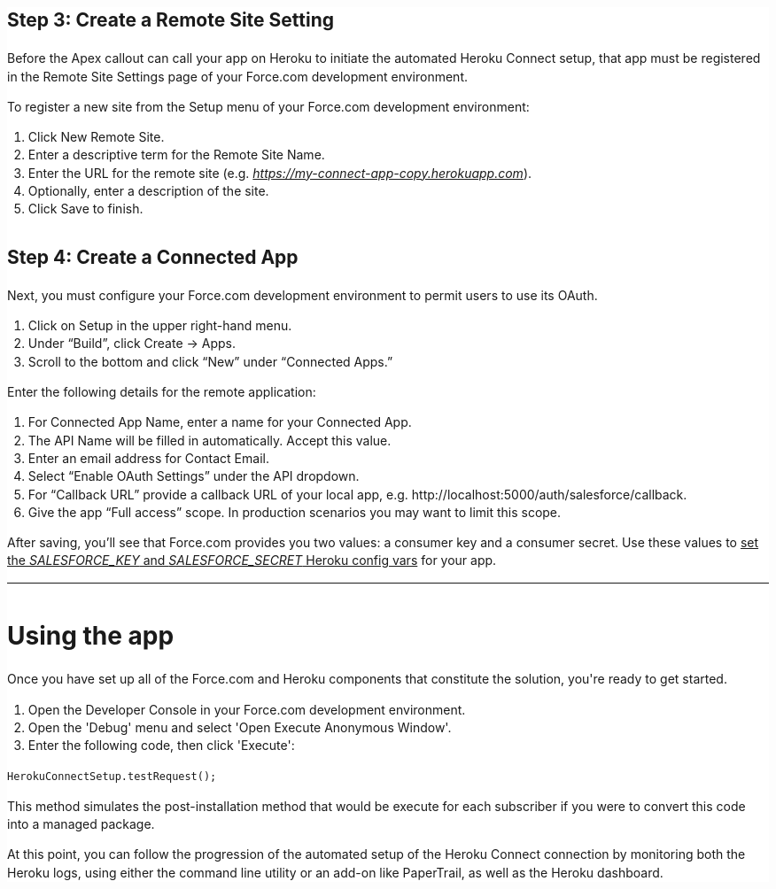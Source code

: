 ## Step 3: Create a Remote Site Setting

Before the Apex callout can call your app on Heroku to initiate the automated Heroku Connect setup, that app must be registered in the Remote Site Settings page of your Force.com development environment.

To register a new site from the Setup menu of your Force.com development environment:

1. Click New Remote Site.
2. Enter a descriptive term for the Remote Site Name.
3. Enter the URL for the remote site (e.g. *https://my-connect-app-copy.herokuapp.com*).
4. Optionally, enter a description of the site.
5. Click Save to finish.

## Step 4: Create a Connected App

Next, you must configure your Force.com development environment to permit users to use its OAuth.

1. Click on Setup in the upper right-hand menu.
2. Under “Build”, click Create -> Apps.
3. Scroll to the bottom and click “New” under “Connected Apps.”

Enter the following details for the remote application:

1. For Connected App Name, enter a name for your Connected App.
2. The API Name will be filled in automatically. Accept this value.
3. Enter an email address for Contact Email.
4. Select “Enable OAuth Settings” under the API dropdown.
5. For “Callback URL” provide a callback URL of your local app, e.g. http://localhost:5000/auth/salesforce/callback.
6. Give the app “Full access” scope. In production scenarios you may want to limit this scope.

After saving, you’ll see that Force.com provides you two values: a consumer key and a consumer secret. Use these values to [set the *SALESFORCE_KEY* and *SALESFORCE_SECRET* Heroku config vars](#step-3-add-the-required-config-variables) for your app.

_____

# Using the app 

Once you have set up all of the Force.com and Heroku components that constitute the solution, you're ready to get started.

1. Open the Developer Console in your Force.com development environment.
2. Open the 'Debug' menu and select 'Open Execute Anonymous Window'.
3. Enter the following code, then click 'Execute': 
~~~
HerokuConnectSetup.testRequest();
~~~

This method simulates the post-installation method that would be execute for each subscriber if you were to convert this code into a managed package.

At this point, you can follow the progression of the automated setup of the Heroku Connect connection by monitoring both the Heroku logs, using either the command line utility or an add-on like PaperTrail, as well as the Heroku dashboard.

